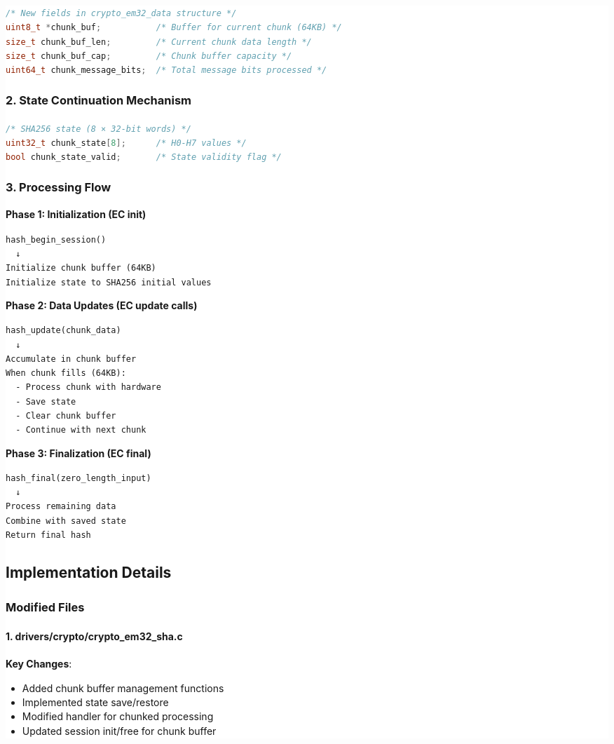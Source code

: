 ```c
/* New fields in crypto_em32_data structure */
uint8_t *chunk_buf;           /* Buffer for current chunk (64KB) */
size_t chunk_buf_len;         /* Current chunk data length */
size_t chunk_buf_cap;         /* Chunk buffer capacity */
uint64_t chunk_message_bits;  /* Total message bits processed */
```

### 2. State Continuation Mechanism

```c
/* SHA256 state (8 × 32-bit words) */
uint32_t chunk_state[8];      /* H0-H7 values */
bool chunk_state_valid;       /* State validity flag */
```

### 3. Processing Flow

**Phase 1: Initialization (EC init)**
```
hash_begin_session()
  ↓
Initialize chunk buffer (64KB)
Initialize state to SHA256 initial values
```

**Phase 2: Data Updates (EC update calls)**
```
hash_update(chunk_data)
  ↓
Accumulate in chunk buffer
When chunk fills (64KB):
  - Process chunk with hardware
  - Save state
  - Clear chunk buffer
  - Continue with next chunk
```

**Phase 3: Finalization (EC final)**
```
hash_final(zero_length_input)
  ↓
Process remaining data
Combine with saved state
Return final hash
```

## Implementation Details

### Modified Files

#### 1. drivers/crypto/crypto_em32_sha.c

**Key Changes**:
- Added chunk buffer management functions
- Implemented state save/restore
- Modified handler for chunked processing
- Updated session init/free for chunk buffer
